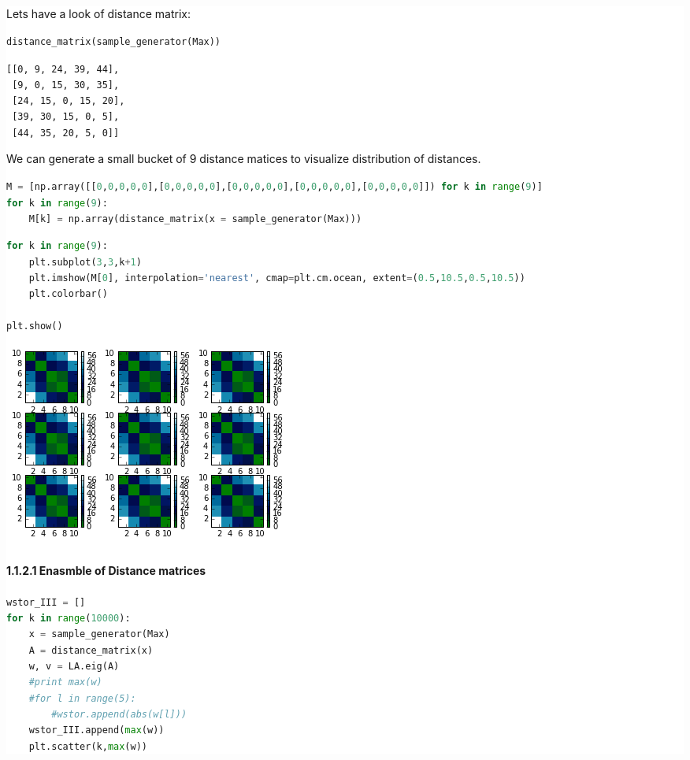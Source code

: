 Lets have a look of distance matrix:


```python
distance_matrix(sample_generator(Max))
```




    [[0, 9, 24, 39, 44],
     [9, 0, 15, 30, 35],
     [24, 15, 0, 15, 20],
     [39, 30, 15, 0, 5],
     [44, 35, 20, 5, 0]]



We can generate a small bucket of  9 distance matices to visualize distribution of distances.


```python
M = [np.array([[0,0,0,0,0],[0,0,0,0,0],[0,0,0,0,0],[0,0,0,0,0],[0,0,0,0,0]]) for k in range(9)]
for k in range(9):
    M[k] = np.array(distance_matrix(x = sample_generator(Max)))
```


```python
for k in range(9):
    plt.subplot(3,3,k+1)
    plt.imshow(M[0], interpolation='nearest', cmap=plt.cm.ocean, extent=(0.5,10.5,0.5,10.5))
    plt.colorbar()

plt.show()
```


![png](output_34_0.png)


#### 1.1.2.1 Enasmble of Distance matrices


```python
wstor_III = []
for k in range(10000):
    x = sample_generator(Max)
    A = distance_matrix(x)
    w, v = LA.eig(A)
    #print max(w)
    #for l in range(5):
        #wstor.append(abs(w[l]))
    wstor_III.append(max(w))
    plt.scatter(k,max(w))
```
